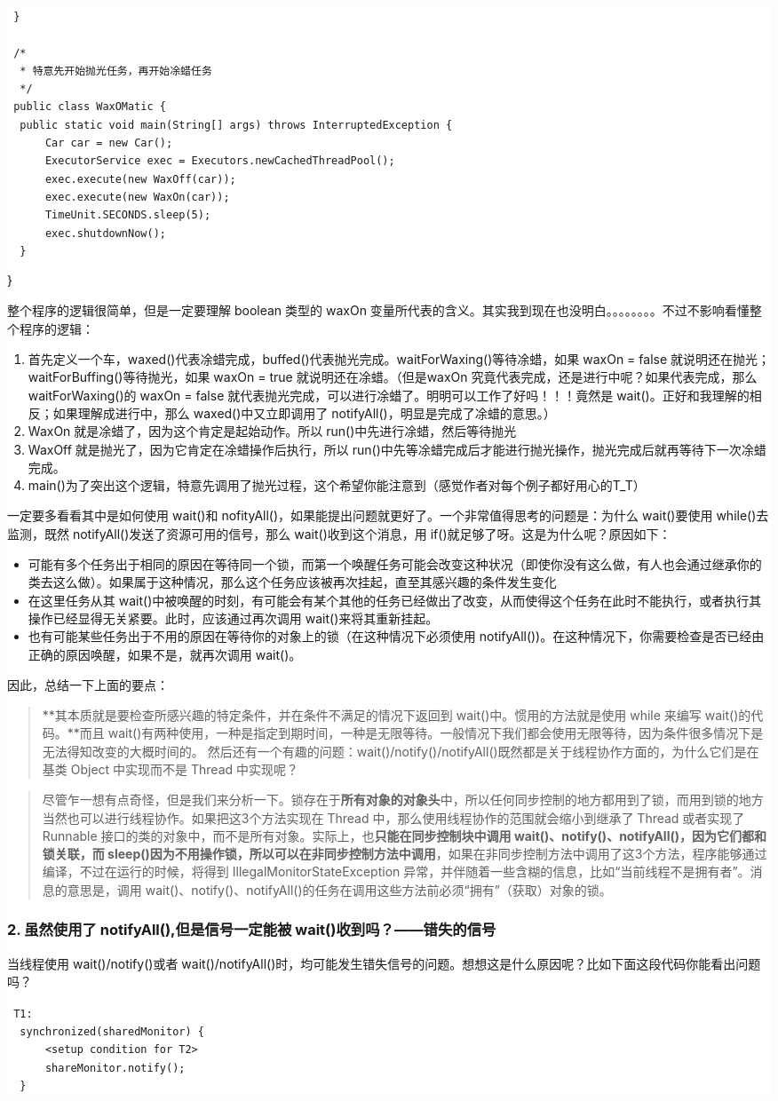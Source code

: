 	 }
	 
	 /*
	  * 特意先开始抛光任务，再开始凃蜡任务
	  */
	 public class WaxOMatic {
	  public static void main(String[] args) throws InterruptedException {
		  Car car = new Car();
		  ExecutorService exec = Executors.newCachedThreadPool();
		  exec.execute(new WaxOff(car));
		  exec.execute(new WaxOn(car));
		  TimeUnit.SECONDS.sleep(5);
		  exec.shutdownNow();
	  }
 }


整个程序的逻辑很简单，但是一定要理解 boolean 类型的 waxOn 变量所代表的含义。其实我到现在也没明白。。。。。。。。不过不影响看懂整个程序的逻辑：

1. 首先定义一个车，waxed()代表凃蜡完成，buffed()代表抛光完成。waitForWaxing()等待凃蜡，如果 waxOn = false 就说明还在抛光；waitForBuffing()等待抛光，如果 waxOn = true 就说明还在凃蜡。（但是waxOn 究竟代表完成，还是进行中呢？如果代表完成，那么 waitForWaxing()的 waxOn = false 就代表抛光完成，可以进行凃蜡了。明明可以工作了好吗！！！竟然是 wait()。正好和我理解的相反；如果理解成进行中，那么 waxed()中又立即调用了 notifyAll()，明显是完成了凃蜡的意思。）
1. WaxOn 就是凃蜡了，因为这个肯定是起始动作。所以 run()中先进行凃蜡，然后等待抛光
1. WaxOff 就是抛光了，因为它肯定在凃蜡操作后执行，所以 run()中先等凃蜡完成后才能进行抛光操作，抛光完成后就再等待下一次凃蜡完成。
1. main()为了突出这个逻辑，特意先调用了抛光过程，这个希望你能注意到（感觉作者对每个例子都好用心的T_T）

一定要多看看其中是如何使用 wait()和 nofityAll()，如果能提出问题就更好了。一个非常值得思考的问题是：为什么 wait()要使用 while()去监测，既然 notifyAll()发送了资源可用的信号，那么 wait()收到这个消息，用 if()就足够了呀。这是为什么呢？原因如下：

* 可能有多个任务出于相同的原因在等待同一个锁，而第一个唤醒任务可能会改变这种状况（即使你没有这么做，有人也会通过继承你的类去这么做）。如果属于这种情况，那么这个任务应该被再次挂起，直至其感兴趣的条件发生变化
* 在这里任务从其 wait()中被唤醒的时刻，有可能会有某个其他的任务已经做出了改变，从而使得这个任务在此时不能执行，或者执行其操作已经显得无关紧要。此时，应该通过再次调用 wait()来将其重新挂起。
* 也有可能某些任务出于不用的原因在等待你的对象上的锁（在这种情况下必须使用 notifyAll())。在这种情况下，你需要检查是否已经由正确的原因唤醒，如果不是，就再次调用 wait()。

因此，总结一下上面的要点：

> **其本质就是要检查所感兴趣的特定条件，并在条件不满足的情况下返回到 wait()中。惯用的方法就是使用 while 来编写 wait()的代码。**而且 wait()有两种使用，一种是指定到期时间，一种是无限等待。一般情况下我们都会使用无限等待，因为条件很多情况下是无法得知改变的大概时间的。
然后还有一个有趣的问题：wait()/notify()/notifyAll()既然都是关于线程协作方面的，为什么它们是在基类 Object 中实现而不是 Thread 中实现呢？

> 尽管乍一想有点奇怪，但是我们来分析一下。锁存在于**所有对象的对象头**中，所以任何同步控制的地方都用到了锁，而用到锁的地方当然也可以进行线程协作。如果把这3个方法实现在 Thread 中，那么使用线程协作的范围就会缩小到继承了 Thread 或者实现了 Runnable 接口的类的对象中，而不是所有对象。实际上，也**只能在同步控制块中调用 wait()、notify()、notifyAll()，因为它们都和锁关联，而 sleep()因为不用操作锁，所以可以在非同步控制方法中调用**，如果在非同步控制方法中调用了这3个方法，程序能够通过编译，不过在运行的时候，将得到 IllegalMonitorStateException 异常，并伴随着一些含糊的信息，比如“当前线程不是拥有者”。消息的意思是，调用 wait()、notify()、notifyAll()的任务在调用这些方法前必须“拥有”（获取）对象的锁。

### 2. 虽然使用了 notifyAll(),但是信号一定能被 wait()收到吗？——错失的信号

当线程使用 wait()/notify()或者 wait()/notifyAll()时，均可能发生错失信号的问题。想想这是什么原因呢？比如下面这段代码你能看出问题吗？



	 T1:
	  synchronized(sharedMonitor) {
		  <setup condition for T2>
		  shareMonitor.notify();
	  }
	 